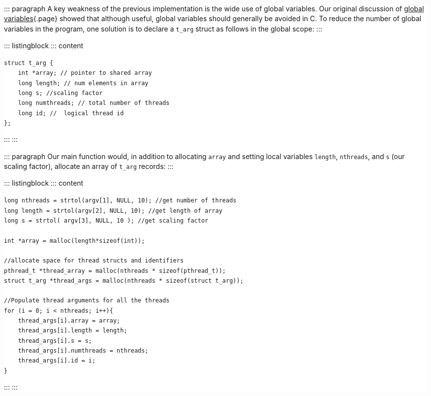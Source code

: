 ::: paragraph
A key weakness of the previous implementation is the wide use of global
variables. Our original discussion of [global
variables](../C2-C_depth/scope_memory.html#_parts_of_program_memory_and_scope){.page}
showed that although useful, global variables should generally be
avoided in C. To reduce the number of global variables in the program,
one solution is to declare a `t_arg` struct as follows in the global
scope:
:::

::: listingblock
::: content
``` {.highlightjs .highlight}
struct t_arg {
    int *array; // pointer to shared array
    long length; // num elements in array
    long s; //scaling factor
    long numthreads; // total number of threads
    long id; //  logical thread id
};
```
:::
:::

::: paragraph
Our main function would, in addition to allocating `array` and setting
local variables `length`, `nthreads`, and `s` (our scaling factor),
allocate an array of `t_arg` records:
:::

::: listingblock
::: content
``` {.highlightjs .highlight}
long nthreads = strtol(argv[1], NULL, 10); //get number of threads
long length = strtol(argv[2], NULL, 10); //get length of array
long s = strtol( argv[3], NULL, 10 ); //get scaling factor

int *array = malloc(length*sizeof(int));

//allocate space for thread structs and identifiers
pthread_t *thread_array = malloc(nthreads * sizeof(pthread_t));
struct t_arg *thread_args = malloc(nthreads * sizeof(struct t_arg));

//Populate thread arguments for all the threads
for (i = 0; i < nthreads; i++){
    thread_args[i].array = array;
    thread_args[i].length = length;
    thread_args[i].s = s;
    thread_args[i].numthreads = nthreads;
    thread_args[i].id = i;
}
```
:::
:::

